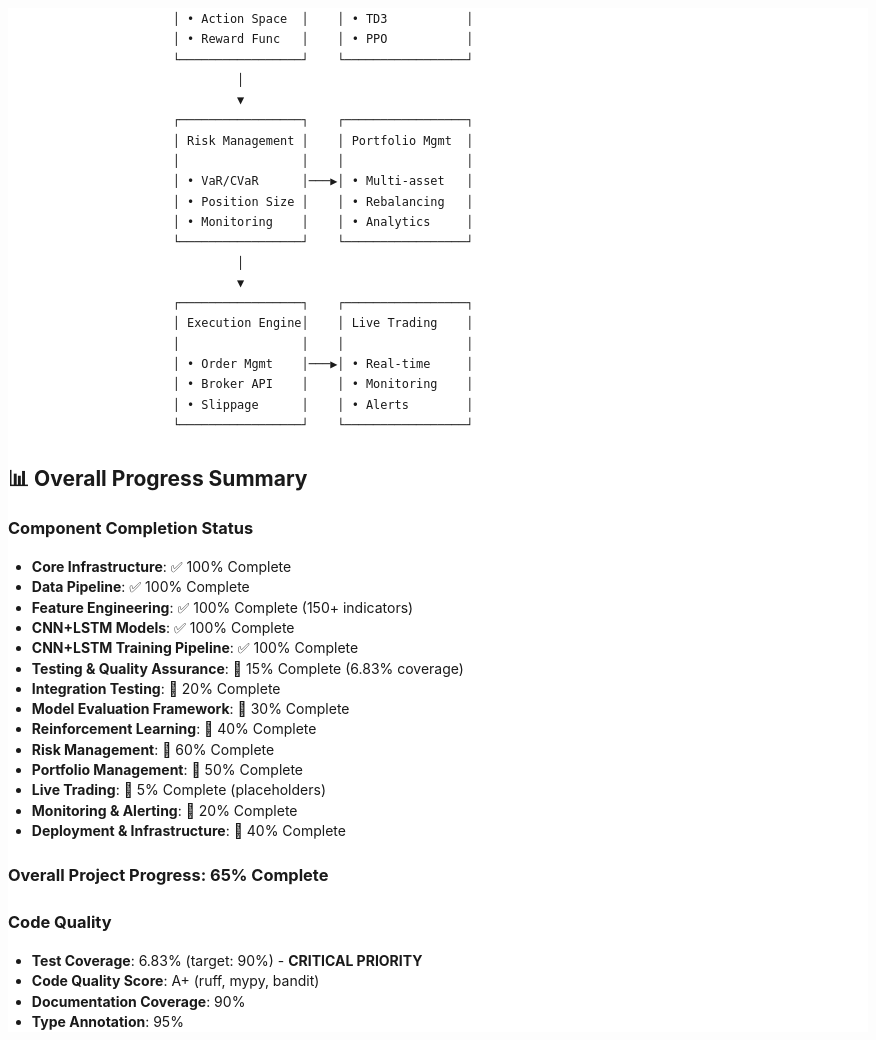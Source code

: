 ```
                       │ • Action Space  │    │ • TD3           │
                       │ • Reward Func   │    │ • PPO           │
                       └─────────────────┘    └─────────────────┘
                                │
                                ▼
                       ┌─────────────────┐    ┌─────────────────┐
                       │ Risk Management │    │ Portfolio Mgmt  │
                       │                 │    │                 │
                       │ • VaR/CVaR      │───▶│ • Multi-asset   │
                       │ • Position Size │    │ • Rebalancing   │
                       │ • Monitoring    │    │ • Analytics     │
                       └─────────────────┘    └─────────────────┘
                                │
                                ▼
                       ┌─────────────────┐    ┌─────────────────┐
                       │ Execution Engine│    │ Live Trading    │
                       │                 │    │                 │
                       │ • Order Mgmt    │───▶│ • Real-time     │
                       │ • Broker API    │    │ • Monitoring    │
                       │ • Slippage      │    │ • Alerts        │
                       └─────────────────┘    └─────────────────┘
```

## 📊 **Overall Progress Summary**

### **Component Completion Status**

- **Core Infrastructure**: ✅ 100% Complete
- **Data Pipeline**: ✅ 100% Complete
- **Feature Engineering**: ✅ 100% Complete (150+ indicators)
- **CNN+LSTM Models**: ✅ 100% Complete
- **CNN+LSTM Training Pipeline**: ✅ 100% Complete
- **Testing & Quality Assurance**: 🔄 15% Complete (6.83% coverage)
- **Integration Testing**: 🔄 20% Complete
- **Model Evaluation Framework**: 🔄 30% Complete
- **Reinforcement Learning**: 🔄 40% Complete
- **Risk Management**: 🔄 60% Complete
- **Portfolio Management**: 🔄 50% Complete
- **Live Trading**: 🔄 5% Complete (placeholders)
- **Monitoring & Alerting**: 🔄 20% Complete
- **Deployment & Infrastructure**: 🔄 40% Complete

### **Overall Project Progress**: 65% Complete

### **Code Quality**

- **Test Coverage**: 6.83% (target: 90%) - **CRITICAL PRIORITY**
- **Code Quality Score**: A+ (ruff, mypy, bandit)
- **Documentation Coverage**: 90%
- **Type Annotation**: 95%
